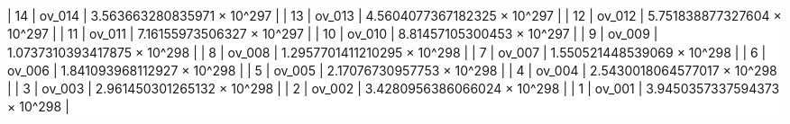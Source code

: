 | 14 | ov_014 | 3.563663280835971 × 10^297 |
| 13 | ov_013 | 4.5604077367182325 × 10^297 |
| 12 | ov_012 | 5.751838877327604 × 10^297 |
| 11 | ov_011 | 7.16155973506327 × 10^297 |
| 10 | ov_010 | 8.81457105300453 × 10^297 |
| 9 | ov_009 | 1.0737310393417875 × 10^298 |
| 8 | ov_008 | 1.2957701411210295 × 10^298 |
| 7 | ov_007 | 1.550521448539069 × 10^298 |
| 6 | ov_006 | 1.841093968112927 × 10^298 |
| 5 | ov_005 | 2.17076730957753 × 10^298 |
| 4 | ov_004 | 2.5430018064577017 × 10^298 |
| 3 | ov_003 | 2.961450301265132 × 10^298 |
| 2 | ov_002 | 3.4280956386066024 × 10^298 |
| 1 | ov_001 | 3.9450357337594373 × 10^298 |

